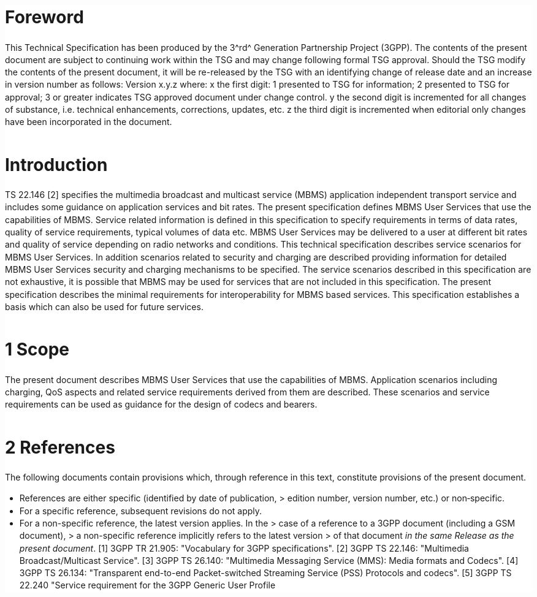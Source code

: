 # Foreword
This Technical Specification has been produced by the 3^rd^ Generation
Partnership Project (3GPP).
The contents of the present document are subject to continuing work within the
TSG and may change following formal TSG approval. Should the TSG modify the
contents of the present document, it will be re-released by the TSG with an
identifying change of release date and an increase in version number as
follows:
Version x.y.z
where:
x the first digit:
1 presented to TSG for information;
2 presented to TSG for approval;
3 or greater indicates TSG approved document under change control.
y the second digit is incremented for all changes of substance, i.e. technical
enhancements, corrections, updates, etc.
z the third digit is incremented when editorial only changes have been
incorporated in the document.
# Introduction
TS 22.146 [2] specifies the multimedia broadcast and multicast service (MBMS)
application independent transport service and includes some guidance on
application services and bit rates. The present specification defines MBMS
User Services that use the capabilities of MBMS. Service related information
is defined in this specification to specify requirements in terms of data
rates, quality of service requirements, typical volumes of data etc.
MBMS User Services may be delivered to a user at different bit rates and
quality of service depending on radio networks and conditions. This technical
specification describes service scenarios for MBMS User Services.
In addition scenarios related to security and charging are described providing
information for detailed MBMS User Services security and charging mechanisms
to be specified. The service scenarios described in this specification are not
exhaustive, it is possible that MBMS may be used for services that are not
included in this specification. The present specification describes the
minimal requirements for interoperability for MBMS based services. This
specification establishes a basis which can also be used for future services.
# 1 Scope
The present document describes MBMS User Services that use the capabilities of
MBMS. Application scenarios including charging, QoS aspects and related
service requirements derived from them are described. These scenarios and
service requirements can be used as guidance for the design of codecs and
bearers.
# 2 References
The following documents contain provisions which, through reference in this
text, constitute provisions of the present document.
  * References are either specific (identified by date of publication, > edition number, version number, etc.) or non‑specific.
  * For a specific reference, subsequent revisions do not apply.
  * For a non-specific reference, the latest version applies. In the > case of a reference to a 3GPP document (including a GSM document), > a non-specific reference implicitly refers to the latest version > of that document _in the same Release as the present document_.
[1] 3GPP TR 21.905: \"Vocabulary for 3GPP specifications\".
[2] 3GPP TS 22.146: \"Multimedia Broadcast/Multicast Service\".
[3] 3GPP TS 26.140: \"Multimedia Messaging Service (MMS): Media formats and
Codecs\".
[4] 3GPP TS 26.134: \"Transparent end-to-end Packet-switched Streaming Service
(PSS) Protocols and codecs\".
[5] 3GPP TS 22.240 "Service requirement for the 3GPP Generic User Profile